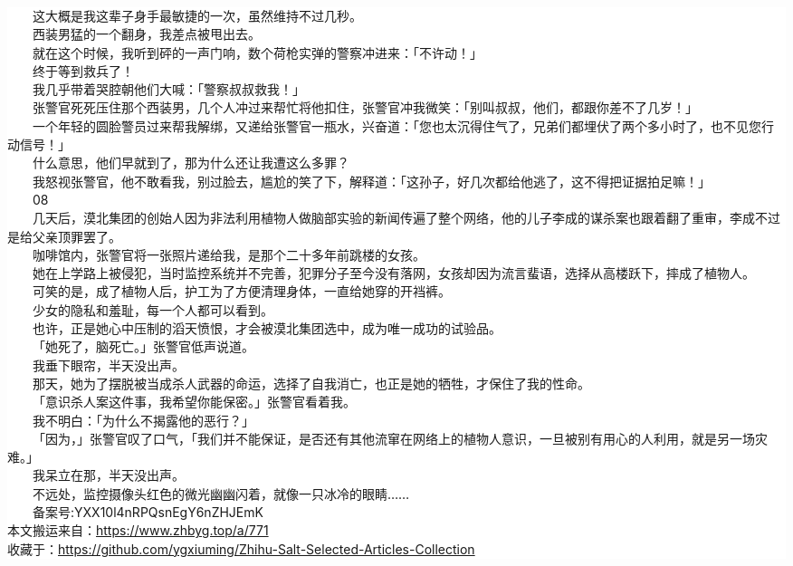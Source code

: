 &emsp;&emsp;这大概是我这辈子身手最敏捷的一次，虽然维持不过几秒。  
&emsp;&emsp;西装男猛的一个翻身，我差点被甩出去。  
&emsp;&emsp;就在这个时候，我听到砰的一声门响，数个荷枪实弹的警察冲进来：「不许动！」  
&emsp;&emsp;终于等到救兵了！  
&emsp;&emsp;我几乎带着哭腔朝他们大喊：「警察叔叔救我！」  
&emsp;&emsp;张警官死死压住那个西装男，几个人冲过来帮忙将他扣住，张警官冲我微笑：「别叫叔叔，他们，都跟你差不了几岁！」  
&emsp;&emsp;一个年轻的圆脸警员过来帮我解绑，又递给张警官一瓶水，兴奋道：「您也太沉得住气了，兄弟们都埋伏了两个多小时了，也不见您行动信号！」  
&emsp;&emsp;什么意思，他们早就到了，那为什么还让我遭这么多罪？  
&emsp;&emsp;我怒视张警官，他不敢看我，别过脸去，尴尬的笑了下，解释道：「这孙子，好几次都给他逃了，这不得把证据拍足嘛！」  
&emsp;&emsp;08  
&emsp;&emsp;几天后，漠北集团的创始人因为非法利用植物人做脑部实验的新闻传遍了整个网络，他的儿子李成的谋杀案也跟着翻了重审，李成不过是给父亲顶罪罢了。  
&emsp;&emsp;咖啡馆内，张警官将一张照片递给我，是那个二十多年前跳楼的女孩。  
&emsp;&emsp;她在上学路上被侵犯，当时监控系统并不完善，犯罪分子至今没有落网，女孩却因为流言蜚语，选择从高楼跃下，摔成了植物人。  
&emsp;&emsp;可笑的是，成了植物人后，护工为了方便清理身体，一直给她穿的开裆裤。  
&emsp;&emsp;少女的隐私和羞耻，每一个人都可以看到。  
&emsp;&emsp;也许，正是她心中压制的滔天愤恨，才会被漠北集团选中，成为唯一成功的试验品。  
&emsp;&emsp;「她死了，脑死亡。」张警官低声说道。  
&emsp;&emsp;我垂下眼帘，半天没出声。  
&emsp;&emsp;那天，她为了摆脱被当成杀人武器的命运，选择了自我消亡，也正是她的牺牲，才保住了我的性命。  
&emsp;&emsp;「意识杀人案这件事，我希望你能保密。」张警官看着我。  
&emsp;&emsp;我不明白：「为什么不揭露他的恶行？」  
&emsp;&emsp;「因为，」张警官叹了口气，「我们并不能保证，是否还有其他流窜在网络上的植物人意识，一旦被别有用心的人利用，就是另一场灾难。」  
&emsp;&emsp;我呆立在那，半天没出声。  
&emsp;&emsp;不远处，监控摄像头红色的微光幽幽闪着，就像一只冰冷的眼睛……  
&emsp;&emsp;备案号:YXX10l4nRPQsnEgY6nZHJEmK  
本文搬运来自：https://www.zhbyg.top/a/771  
 收藏于：https://github.com/ygxiuming/Zhihu-Salt-Selected-Articles-Collection
